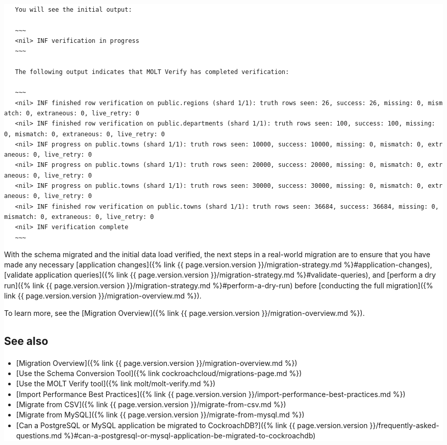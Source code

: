        You will see the initial output:

       ~~~
       <nil> INF verification in progress
       ~~~

       The following output indicates that MOLT Verify has completed verification:

       ~~~
       <nil> INF finished row verification on public.regions (shard 1/1): truth rows seen: 26, success: 26, missing: 0, mismatch: 0, extraneous: 0, live_retry: 0
       <nil> INF finished row verification on public.departments (shard 1/1): truth rows seen: 100, success: 100, missing: 0, mismatch: 0, extraneous: 0, live_retry: 0
       <nil> INF progress on public.towns (shard 1/1): truth rows seen: 10000, success: 10000, missing: 0, mismatch: 0, extraneous: 0, live_retry: 0
       <nil> INF progress on public.towns (shard 1/1): truth rows seen: 20000, success: 20000, missing: 0, mismatch: 0, extraneous: 0, live_retry: 0
       <nil> INF progress on public.towns (shard 1/1): truth rows seen: 30000, success: 30000, missing: 0, mismatch: 0, extraneous: 0, live_retry: 0
       <nil> INF finished row verification on public.towns (shard 1/1): truth rows seen: 36684, success: 36684, missing: 0, mismatch: 0, extraneous: 0, live_retry: 0
       <nil> INF verification complete
       ~~~

With the schema migrated and the initial data load verified, the next steps in a real-world migration are to ensure that you have made any necessary [application changes]({% link {{ page.version.version }}/migration-strategy.md %}#application-changes), [validate application queries]({% link {{ page.version.version }}/migration-strategy.md %}#validate-queries), and [perform a dry run]({% link {{ page.version.version }}/migration-strategy.md %}#perform-a-dry-run) before [conducting the full migration]({% link {{ page.version.version }}/migration-overview.md %}).

To learn more, see the [Migration Overview]({% link {{ page.version.version }}/migration-overview.md %}).

## See also

- [Migration Overview]({% link {{ page.version.version }}/migration-overview.md %})
- [Use the Schema Conversion Tool]({% link cockroachcloud/migrations-page.md %})
- [Use the MOLT Verify tool]({% link molt/molt-verify.md %})
- [Import Performance Best Practices]({% link {{ page.version.version }}/import-performance-best-practices.md %})
- [Migrate from CSV]({% link {{ page.version.version }}/migrate-from-csv.md %})
- [Migrate from MySQL]({% link {{ page.version.version }}/migrate-from-mysql.md %})
- [Can a PostgreSQL or MySQL application be migrated to CockroachDB?]({% link {{ page.version.version }}/frequently-asked-questions.md %}#can-a-postgresql-or-mysql-application-be-migrated-to-cockroachdb)
